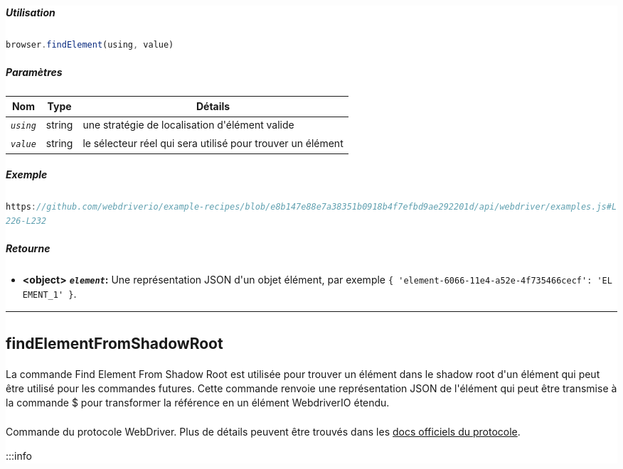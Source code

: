 
##### Utilisation

```js
browser.findElement(using, value)
```


##### Paramètres

<table>
  <thead>
    <tr>
      <th>Nom</th><th>Type</th><th>Détails</th>
    </tr>
  </thead>
  <tbody>
    <tr>
      <td><code><var>using</var></code></td>
      <td>string</td>
      <td>une stratégie de localisation d'élément valide</td>
    </tr>
    <tr>
      <td><code><var>value</var></code></td>
      <td>string</td>
      <td>le sélecteur réel qui sera utilisé pour trouver un élément</td>
    </tr>
  </tbody>
</table>

##### Exemple

```js reference title="examples.js" useHTTPS
https://github.com/webdriverio/example-recipes/blob/e8b147e88e7a38351b0918b4f7efbd9ae292201d/api/webdriver/examples.js#L226-L232
```



##### Retourne

- **&lt;object&gt;**
            **<code><var>element</var></code>:** Une représentation JSON d'un objet élément, par exemple `{ 'element-6066-11e4-a52e-4f735466cecf': 'ELEMENT_1' }`.    


---
## findElementFromShadowRoot
La commande Find Element From Shadow Root est utilisée pour trouver un élément dans le shadow root d'un élément qui peut être utilisé pour les commandes futures. Cette commande renvoie une représentation JSON de l'élément qui peut être transmise à la commande $ pour transformer la référence en un élément WebdriverIO étendu.<br /><br />Commande du protocole WebDriver. Plus de détails peuvent être trouvés dans les [docs officiels du protocole](https://w3c.github.io/webdriver/#find-element-from-shadow-root).

:::info
